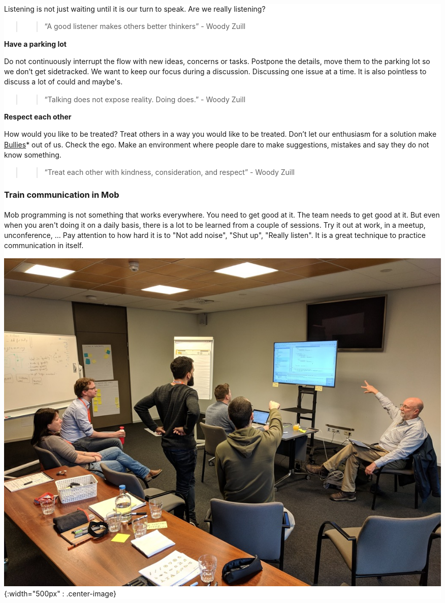 Listening is not just waiting until it is our turn to speak. Are we really listening?

>>“A  good listener makes others better thinkers” - Woody Zuill

**Have a parking lot**

Do not continuously interrupt the flow with new ideas, concerns or tasks. Postpone the details, move them to the parking lot so we don’t get sidetracked. We want to keep our focus during a discussion. Discussing one issue at a time. It is also pointless to discuss a lot of could and maybe's.

>>“Talking does not expose reality. Doing does.” - Woody Zuill

**Respect each other**

How would you like to be treated? Treat others in a way you would like to be treated. Don’t let our enthusiasm for a solution make [Bullies](/17/07/2018/Bully/)* out of us. Check the ego. Make an environment where people dare to make suggestions, mistakes and say they do not know something.

>>“Treat each other with kindness, consideration, and respect” - Woody Zuill

### Train communication in Mob

Mob programming is not something that works everywhere. You need to get good at it. The team needs to get good at it. But even when you aren't doing it on a daily basis, there is a lot to be learned from a couple of sessions. Try it out at work, in a meetup, unconference, ... Pay attention to how hard it is to "Not add noise", "Shut up", "Really listen". It is a great technique to practice communication in itself.

![Mob 4](/img/posts/communication/mob-group-2.jpg "Mob programming workshop"){:width="500px" : .center-image}

